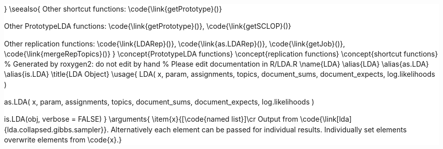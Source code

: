 }
\seealso{
Other shortcut functions: 
\code{\link{getPrototype}()}

Other PrototypeLDA functions: 
\code{\link{getPrototype}()},
\code{\link{getSCLOP}()}

Other replication functions: 
\code{\link{LDARep}()},
\code{\link{as.LDARep}()},
\code{\link{getJob}()},
\code{\link{mergeRepTopics}()}
}
\concept{PrototypeLDA functions}
\concept{replication functions}
\concept{shortcut functions}
% Generated by roxygen2: do not edit by hand
% Please edit documentation in R/LDA.R
\name{LDA}
\alias{LDA}
\alias{as.LDA}
\alias{is.LDA}
\title{LDA Object}
\usage{
LDA(
  x,
  param,
  assignments,
  topics,
  document_sums,
  document_expects,
  log.likelihoods
)

as.LDA(
  x,
  param,
  assignments,
  topics,
  document_sums,
  document_expects,
  log.likelihoods
)

is.LDA(obj, verbose = FALSE)
}
\arguments{
\item{x}{[\code{named list}]\cr
Output from \code{\link[lda]{lda.collapsed.gibbs.sampler}}. Alternatively each
element can be passed for individual results. Individually set elements
overwrite elements from \code{x}.}


[homepage]: https://www.contributor-covenant.org